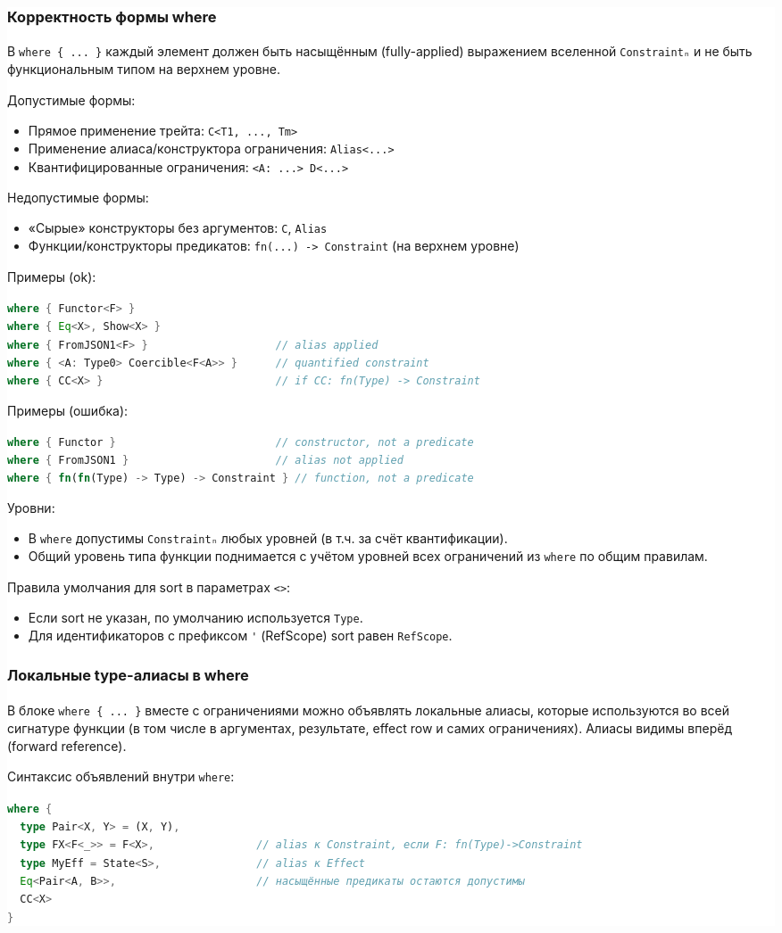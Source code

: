 ### Корректность формы where

В `where { ... }` каждый элемент должен быть насыщённым (fully-applied) выражением вселенной `Constraintₙ` и не быть функциональным типом на верхнем уровне.

Допустимые формы:
- Прямое применение трейта: `C<T1, ..., Tm>`
- Применение алиаса/конструктора ограничения: `Alias<...>`
- Квантифицированные ограничения: `<A: ...> D<...>`

Недопустимые формы:
- «Сырые» конструкторы без аргументов: `C`, `Alias`
- Функции/конструкторы предикатов: `fn(...) -> Constraint` (на верхнем уровне)

Примеры (ok):
```rust
where { Functor<F> }
where { Eq<X>, Show<X> }
where { FromJSON1<F> }                    // alias applied
where { <A: Type0> Coercible<F<A>> }      // quantified constraint
where { CC<X> }                           // if CC: fn(Type) -> Constraint
```

Примеры (ошибка):
```rust
where { Functor }                         // constructor, not a predicate
where { FromJSON1 }                       // alias not applied
where { fn(fn(Type) -> Type) -> Constraint } // function, not a predicate
```

Уровни:
- В `where` допустимы `Constraintₙ` любых уровней (в т.ч. за счёт квантификации).
- Общий уровень типа функции поднимается с учётом уровней всех ограничений из `where` по общим правилам.

Правила умолчания для sort в параметрах `<>`:
- Если sort не указан, по умолчанию используется `Type`.
- Для идентификаторов с префиксом `'` (RefScope) sort равен `RefScope`.

### Локальные type-алиасы в where

В блоке `where { ... }` вместе с ограничениями можно объявлять локальные алиасы, которые используются во всей сигнатуре функции (в том числе в аргументах, результате, effect row и самих ограничениях). Алиасы видимы вперёд (forward reference).

Синтаксис объявлений внутри `where`:
```rust
where {
  type Pair<X, Y> = (X, Y),
  type FX<F<_>> = F<X>,                // alias к Constraint, если F: fn(Type)->Constraint
  type MyEff = State<S>,               // alias к Effect
  Eq<Pair<A, B>>,                      // насыщённые предикаты остаются допустимы
  CC<X>
}
```
